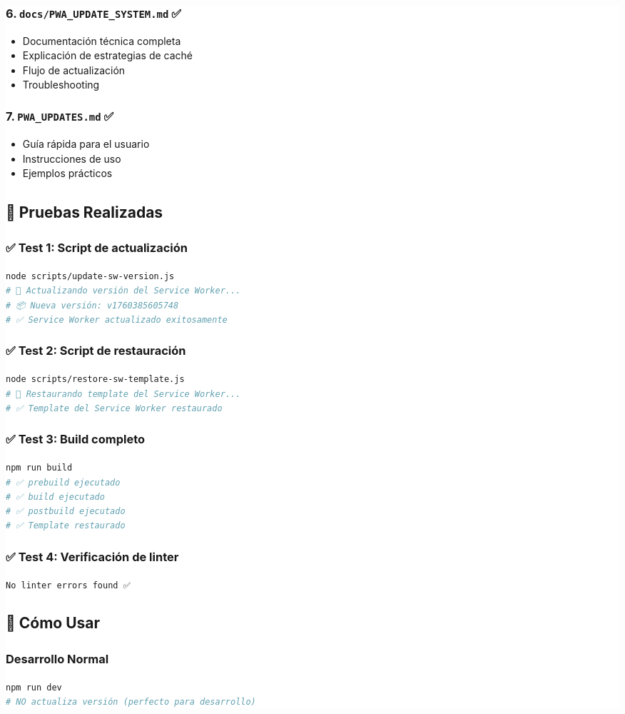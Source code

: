 ### 6. `docs/PWA_UPDATE_SYSTEM.md` ✅
- Documentación técnica completa
- Explicación de estrategias de caché
- Flujo de actualización
- Troubleshooting

### 7. `PWA_UPDATES.md` ✅
- Guía rápida para el usuario
- Instrucciones de uso
- Ejemplos prácticos

## 🧪 Pruebas Realizadas

### ✅ Test 1: Script de actualización
```bash
node scripts/update-sw-version.js
# 🔧 Actualizando versión del Service Worker...
# 📦 Nueva versión: v1760385605748
# ✅ Service Worker actualizado exitosamente
```

### ✅ Test 2: Script de restauración
```bash
node scripts/restore-sw-template.js
# 🔄 Restaurando template del Service Worker...
# ✅ Template del Service Worker restaurado
```

### ✅ Test 3: Build completo
```bash
npm run build
# ✅ prebuild ejecutado
# ✅ build ejecutado
# ✅ postbuild ejecutado
# ✅ Template restaurado
```

### ✅ Test 4: Verificación de linter
```
No linter errors found ✅
```

## 🚀 Cómo Usar

### Desarrollo Normal
```bash
npm run dev
# NO actualiza versión (perfecto para desarrollo)
```
